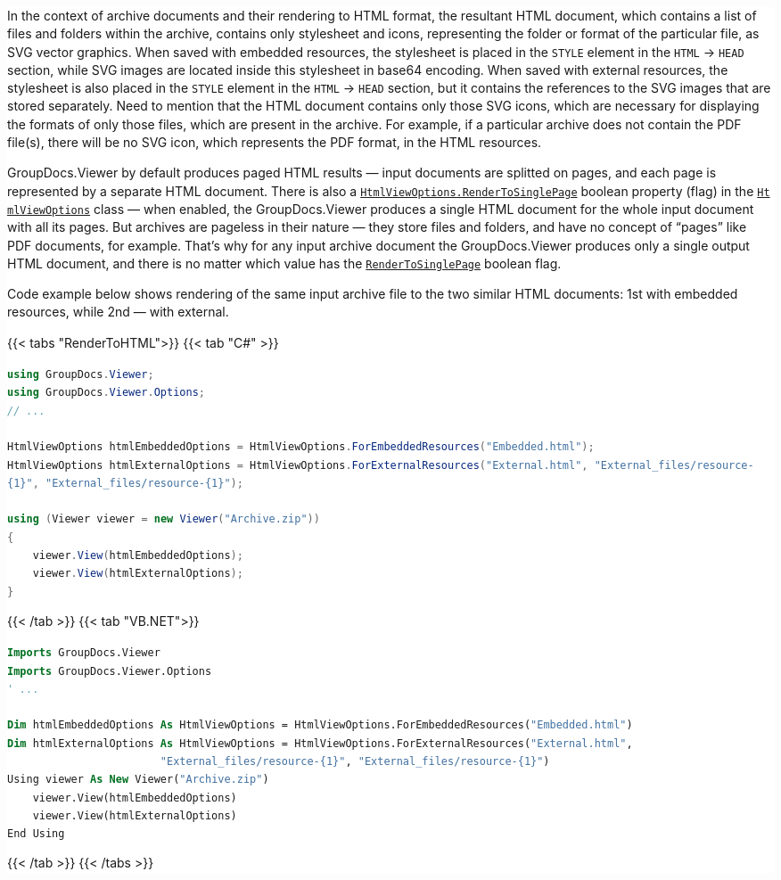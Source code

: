 In the context of archive documents and their rendering to HTML format, the resultant HTML document, which contains a list of files and folders within the archive, contains only stylesheet and icons, representing the folder or format of the particular file, as SVG vector graphics. When saved with embedded resources, the stylesheet is placed in the `STYLE` element in the `HTML` -> `HEAD` section, while SVG images are located inside this stylesheet in base64 encoding. When saved with external resources, the stylesheet is also placed in the `STYLE` element in the `HTML` -> `HEAD` section, but it contains the references to the SVG images that are stored separately. Need to mention that the HTML document contains only those SVG icons, which are necessary for displaying the formats of only those files, which are present in the archive. For example, if a particular archive does not contain the PDF file(s), there will be no SVG icon, which represents the PDF format, in the HTML resources.

GroupDocs.Viewer by default produces paged HTML results — input documents are splitted on pages, and each page is represented by a separate HTML document. There is also a [`HtmlViewOptions.RenderToSinglePage`](https://reference.groupdocs.com/viewer/net/groupdocs.viewer.options/htmlviewoptions/rendertosinglepage/) boolean property (flag) in the [`HtmlViewOptions`](https://reference.groupdocs.com/viewer/net/groupdocs.viewer.options/htmlviewoptions/) class — when enabled, the GroupDocs.Viewer produces a single HTML document for the whole input document with all its pages. But archives are pageless in their nature — they store files and folders, and have no concept of “pages” like PDF documents, for example. That’s why for any input archive document the GroupDocs.Viewer produces only a single output HTML document, and there is no matter which value has the [`RenderToSinglePage`](https://reference.groupdocs.com/viewer/net/groupdocs.viewer.options/htmlviewoptions/rendertosinglepage/) boolean flag.

Code example below shows rendering of the same input archive file to the two similar HTML documents: 1st with embedded resources, while 2nd — with external.

{{< tabs "RenderToHTML">}}
{{< tab "C#" >}}
```csharp
using GroupDocs.Viewer;
using GroupDocs.Viewer.Options;
// ...

HtmlViewOptions htmlEmbeddedOptions = HtmlViewOptions.ForEmbeddedResources("Embedded.html");
HtmlViewOptions htmlExternalOptions = HtmlViewOptions.ForExternalResources("External.html", "External_files/resource-{1}", "External_files/resource-{1}");

using (Viewer viewer = new Viewer("Archive.zip"))
{
    viewer.View(htmlEmbeddedOptions);
    viewer.View(htmlExternalOptions);
}
```
{{< /tab >}}
{{< tab "VB.NET">}}
```vb
Imports GroupDocs.Viewer
Imports GroupDocs.Viewer.Options
' ...

Dim htmlEmbeddedOptions As HtmlViewOptions = HtmlViewOptions.ForEmbeddedResources("Embedded.html")
Dim htmlExternalOptions As HtmlViewOptions = HtmlViewOptions.ForExternalResources("External.html",
                        "External_files/resource-{1}", "External_files/resource-{1}")
Using viewer As New Viewer("Archive.zip")
    viewer.View(htmlEmbeddedOptions)
    viewer.View(htmlExternalOptions)
End Using
```
{{< /tab >}}
{{< /tabs >}}

